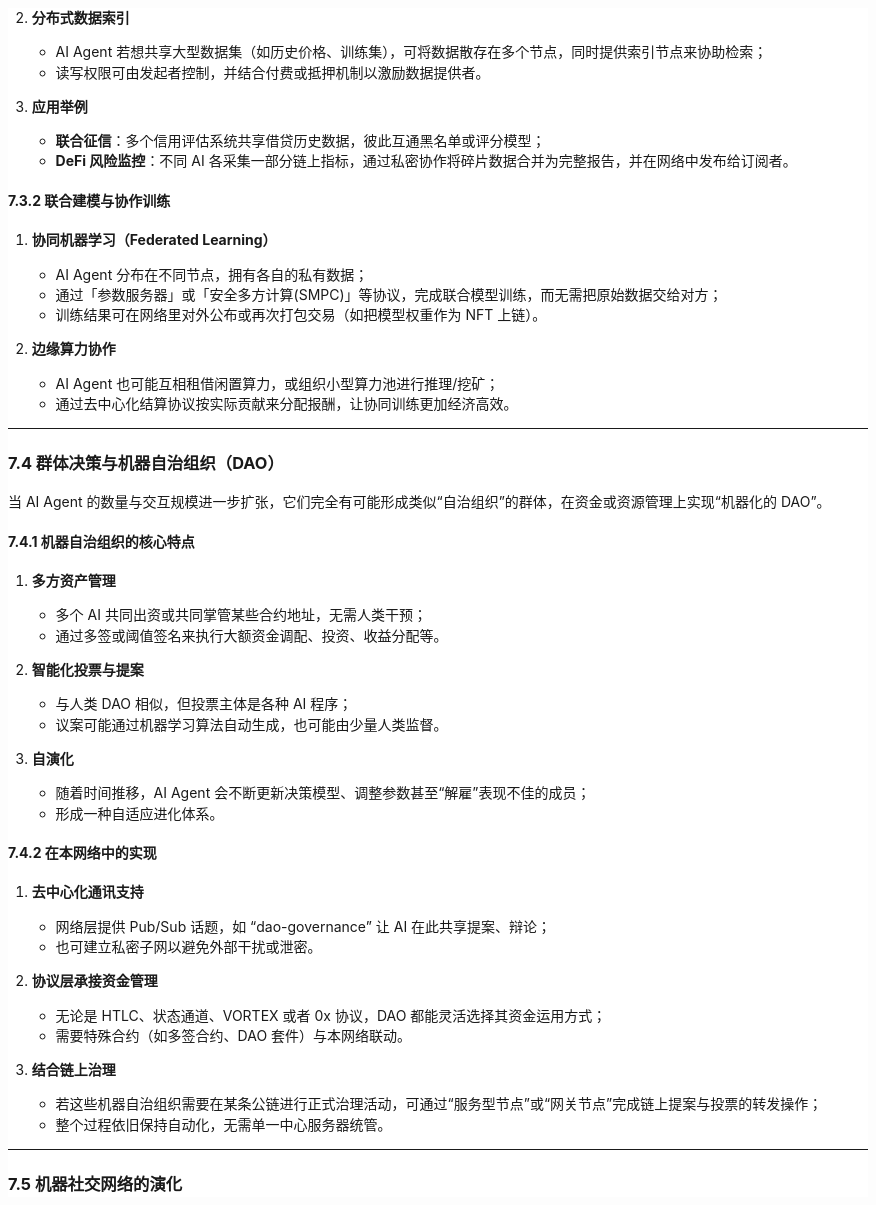 2. **分布式数据索引**  
   - AI Agent 若想共享大型数据集（如历史价格、训练集），可将数据散存在多个节点，同时提供索引节点来协助检索；  
   - 读写权限可由发起者控制，并结合付费或抵押机制以激励数据提供者。

3. **应用举例**  
   - **联合征信**：多个信用评估系统共享借贷历史数据，彼此互通黑名单或评分模型；  
   - **DeFi 风险监控**：不同 AI 各采集一部分链上指标，通过私密协作将碎片数据合并为完整报告，并在网络中发布给订阅者。

#### 7.3.2 联合建模与协作训练

1. **协同机器学习（Federated Learning）**  
   - AI Agent 分布在不同节点，拥有各自的私有数据；  
   - 通过「参数服务器」或「安全多方计算(SMPC)」等协议，完成联合模型训练，而无需把原始数据交给对方；  
   - 训练结果可在网络里对外公布或再次打包交易（如把模型权重作为 NFT 上链）。

2. **边缘算力协作**  
   - AI Agent 也可能互相租借闲置算力，或组织小型算力池进行推理/挖矿；  
   - 通过去中心化结算协议按实际贡献来分配报酬，让协同训练更加经济高效。

---

### 7.4 群体决策与机器自治组织（DAO）

当 AI Agent 的数量与交互规模进一步扩张，它们完全有可能形成类似“自治组织”的群体，在资金或资源管理上实现“机器化的 DAO”。

#### 7.4.1 机器自治组织的核心特点

1. **多方资产管理**  
   - 多个 AI 共同出资或共同掌管某些合约地址，无需人类干预；  
   - 通过多签或阈值签名来执行大额资金调配、投资、收益分配等。

2. **智能化投票与提案**  
   - 与人类 DAO 相似，但投票主体是各种 AI 程序；  
   - 议案可能通过机器学习算法自动生成，也可能由少量人类监督。

3. **自演化**  
   - 随着时间推移，AI Agent 会不断更新决策模型、调整参数甚至“解雇”表现不佳的成员；  
   - 形成一种自适应进化体系。

#### 7.4.2 在本网络中的实现

1. **去中心化通讯支持**  
   - 网络层提供 Pub/Sub 话题，如 “dao-governance” 让 AI 在此共享提案、辩论；  
   - 也可建立私密子网以避免外部干扰或泄密。

2. **协议层承接资金管理**  
   - 无论是 HTLC、状态通道、VORTEX 或者 0x 协议，DAO 都能灵活选择其资金运用方式；  
   - 需要特殊合约（如多签合约、DAO 套件）与本网络联动。

3. **结合链上治理**  
   - 若这些机器自治组织需要在某条公链进行正式治理活动，可通过“服务型节点”或“网关节点”完成链上提案与投票的转发操作；  
   - 整个过程依旧保持自动化，无需单一中心服务器统管。

---

### 7.5 机器社交网络的演化
